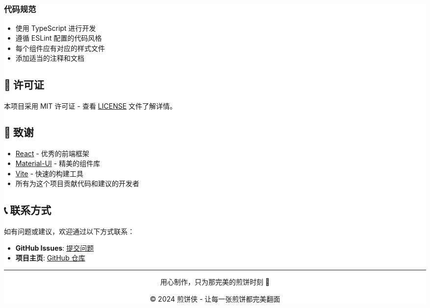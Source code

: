 ### 代码规范
- 使用 TypeScript 进行开发
- 遵循 ESLint 配置的代码风格
- 每个组件应有对应的样式文件
- 添加适当的注释和文档

## 📄 许可证

本项目采用 MIT 许可证 - 查看 [LICENSE](LICENSE) 文件了解详情。

## 🙏 致谢

- [React](https://reactjs.org/) - 优秀的前端框架
- [Material-UI](https://mui.com/) - 精美的组件库
- [Vite](https://vitejs.dev/) - 快速的构建工具
- 所有为这个项目贡献代码和建议的开发者

## 📞 联系方式

如有问题或建议，欢迎通过以下方式联系：

- **GitHub Issues**: [提交问题](https://github.com/cc11001100/JianBingMan/issues)
- **项目主页**: [GitHub 仓库](https://github.com/cc11001100/JianBingMan)

---

<div align="center">
<p>用心制作，只为那完美的煎饼时刻 🥞</p>
<p>© 2024 煎饼侠 - 让每一张煎饼都完美翻面</p>
</div>
